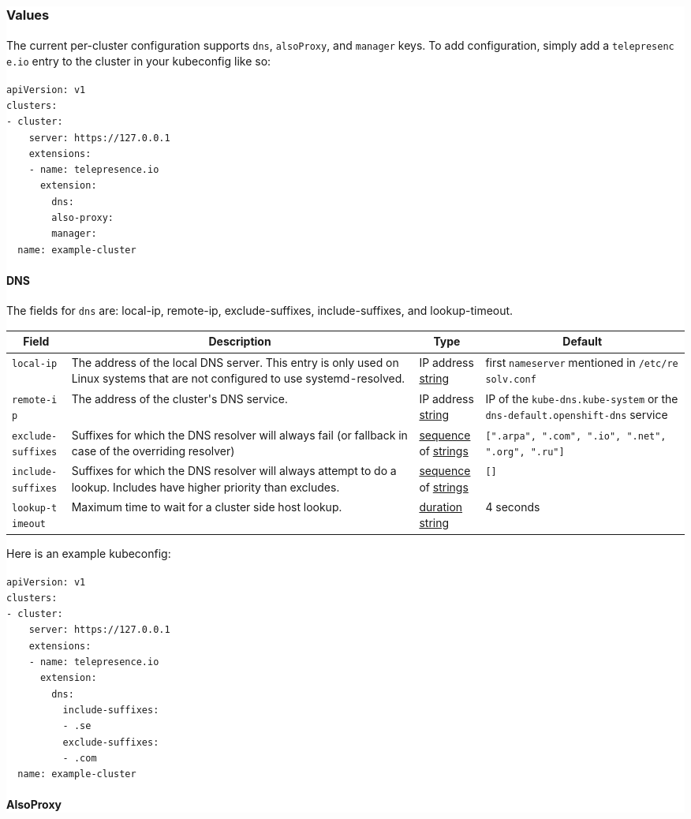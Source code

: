 ### Values
The current per-cluster configuration supports `dns`, `alsoProxy`, and `manager` keys.
To add configuration, simply add a `telepresence.io` entry to the cluster in your kubeconfig like so:

```
apiVersion: v1
clusters:
- cluster:
    server: https://127.0.0.1
    extensions:
    - name: telepresence.io
      extension:
        dns:
        also-proxy:
        manager:
  name: example-cluster
```
#### DNS
The fields for `dns` are: local-ip, remote-ip, exclude-suffixes, include-suffixes, and lookup-timeout.

| Field              | Description                                                                                                                     | Type                                        | Default                                                                     |
|--------------------|---------------------------------------------------------------------------------------------------------------------------------|---------------------------------------------|-----------------------------------------------------------------------------|
| `local-ip`         | The address of the local DNS server.  This entry is only used on Linux systems that are not configured to use systemd-resolved. | IP address [string][yaml-str]               | first `nameserver` mentioned in `/etc/resolv.conf`                          |
| `remote-ip`        | The address of the cluster's DNS service.                                                                                       | IP address [string][yaml-str]               | IP of the `kube-dns.kube-system` or the `dns-default.openshift-dns` service |
| `exclude-suffixes` | Suffixes for which the DNS resolver will always fail (or fallback in case of the overriding resolver)                           | [sequence][yaml-seq] of [strings][yaml-str] | `[".arpa", ".com", ".io", ".net", ".org", ".ru"]`                           |
| `include-suffixes` | Suffixes for which the DNS resolver will always attempt to do a lookup.  Includes have higher priority than excludes.           | [sequence][yaml-seq] of [strings][yaml-str] | `[]`                                                                        |
| `lookup-timeout`   | Maximum time to wait for a cluster side host lookup.                                                                            | [duration][go-duration] [string][yaml-str]  | 4 seconds                                                                   |

Here is an example kubeconfig:
```
apiVersion: v1
clusters:
- cluster:
    server: https://127.0.0.1
    extensions:
    - name: telepresence.io
      extension:
        dns:
          include-suffixes:
          - .se
          exclude-suffixes:
          - .com
  name: example-cluster
```


#### AlsoProxy


[yaml-bool]: https://yaml.org/type/bool.html
[yaml-float]: https://yaml.org/type/float.html
[yaml-int]: https://yaml.org/type/int.html
[yaml-seq]: https://yaml.org/type/seq.html
[yaml-str]: https://yaml.org/type/str.html
[go-duration]: https://pkg.go.dev/time#ParseDuration
[logrus-level]: https://github.com/sirupsen/logrus/blob/v1.8.1/logrus.go#L25-L45
